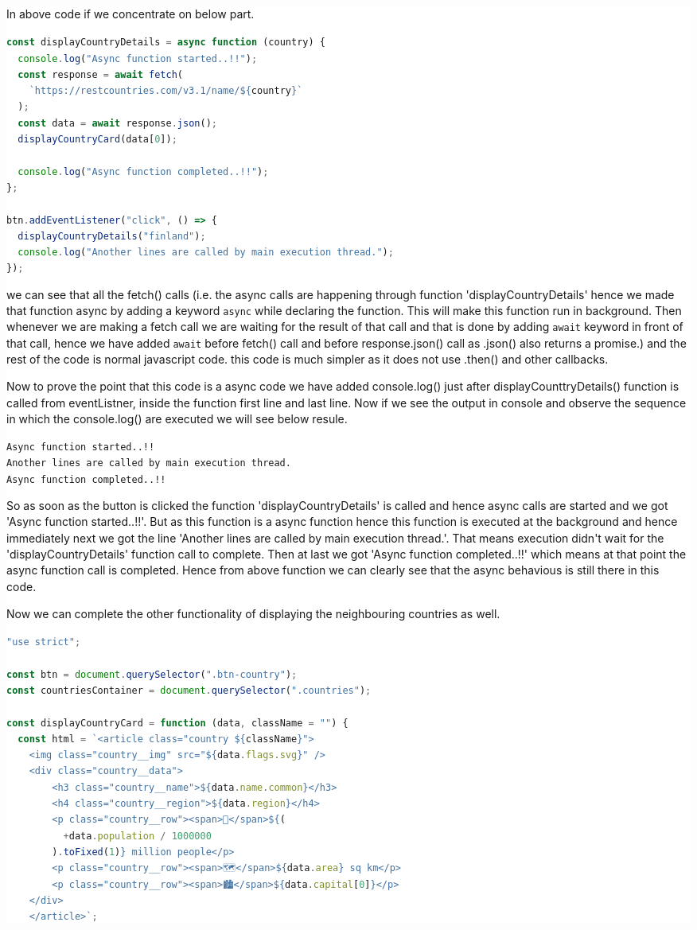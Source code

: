 In above code if we concentrate on below part.

```javascript
const displayCountryDetails = async function (country) {
  console.log("Async function started..!!");
  const response = await fetch(
    `https://restcountries.com/v3.1/name/${country}`
  );
  const data = await response.json();
  displayCountryCard(data[0]);

  console.log("Async function completed..!!");
};

btn.addEventListener("click", () => {
  displayCountryDetails("finland");
  console.log("Another lines are called by main execution thread.");
});
```

we can see that all the fetch() calls (i.e. the async calls are happening through function 'displayCountryDetails' hence we made that function async by adding a keyword `async` while declaring the function. This will make this function run in background. Then whenever we are making a fetch call we are waiting for the result of that call and that is done by adding `await` keyword in front of that call, hence we have added `await` before fetch() call and before response.json() call as .json() also returns a promise.) and the rest of the code is normal javascript code. this code is much simpler as it does not use .then() and other callbacks.

Now to prove the point that this code is a async code we have added console.log() just after displayCounttryDetails() function is called from eventListner, inside the function first line and last line. Now if we see the output in console and observe the sequence in which the console.log() are executed we will see below resule.

```
Async function started..!!
Another lines are called by main execution thread.
Async function completed..!!
```

So as soon as the button is clicked the function 'displayCountryDetails' is called and hence async calls are started and we got 'Async function started..!!'. But as this function is a async function hence this function is executed at the background and hence immediately next we got the line 'Another lines are called by main execution thread.'. That means execution didn't wait for the 'displayCountryDetails' function call to complete. Then at last we got 'Async function completed..!!' which means at that point the async function call is completed. Hence from above function we can clearly see that the async behavious is still there in this code.

Now we can complete the other functionality of displaying the neighbouring countries as well.

```javascript
"use strict";

const btn = document.querySelector(".btn-country");
const countriesContainer = document.querySelector(".countries");

const displayCountryCard = function (data, className = "") {
  const html = `<article class="country ${className}">
    <img class="country__img" src="${data.flags.svg}" />
    <div class="country__data">
        <h3 class="country__name">${data.name.common}</h3>
        <h4 class="country__region">${data.region}</h4>
        <p class="country__row"><span>👫</span>${(
          +data.population / 1000000
        ).toFixed(1)} million people</p>
        <p class="country__row"><span>🗺️</span>${data.area} sq km</p>
        <p class="country__row"><span>🏙️</span>${data.capital[0]}</p>
    </div>
    </article>`;
```